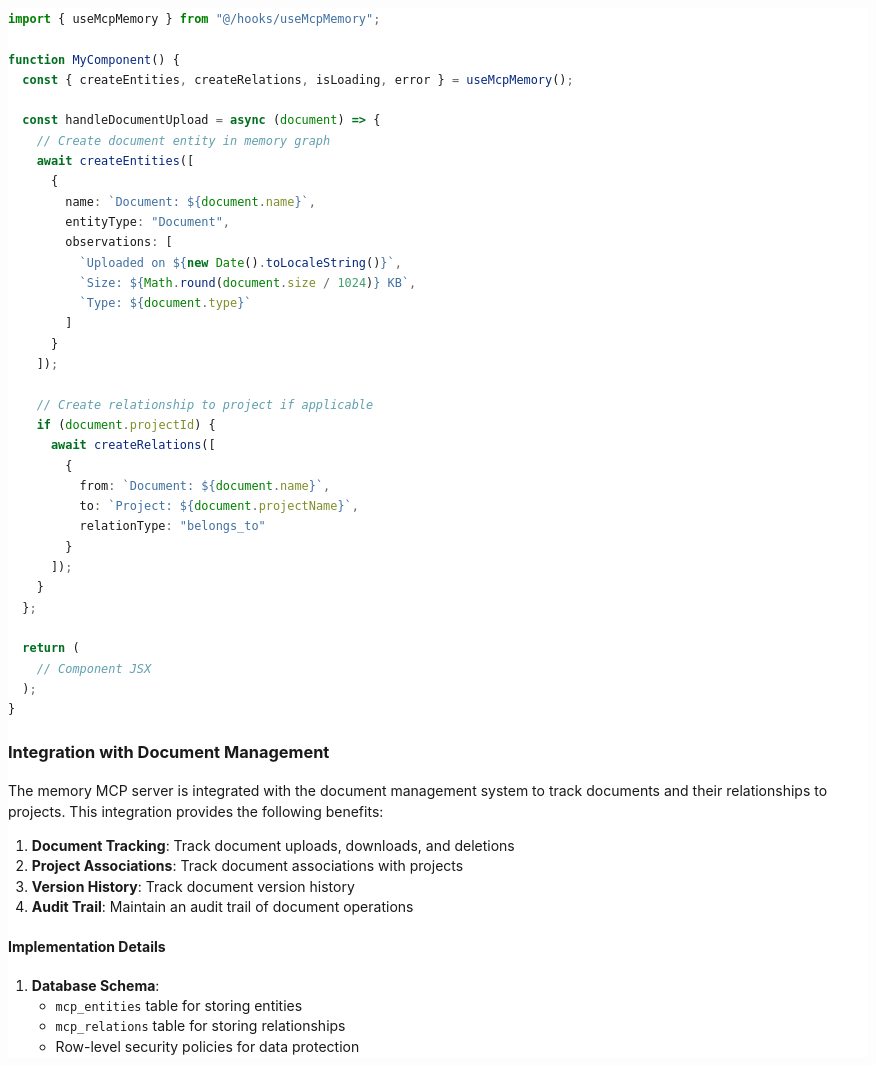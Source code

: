 ```typescript
import { useMcpMemory } from "@/hooks/useMcpMemory";

function MyComponent() {
  const { createEntities, createRelations, isLoading, error } = useMcpMemory();
  
  const handleDocumentUpload = async (document) => {
    // Create document entity in memory graph
    await createEntities([
      {
        name: `Document: ${document.name}`,
        entityType: "Document",
        observations: [
          `Uploaded on ${new Date().toLocaleString()}`,
          `Size: ${Math.round(document.size / 1024)} KB`,
          `Type: ${document.type}`
        ]
      }
    ]);
    
    // Create relationship to project if applicable
    if (document.projectId) {
      await createRelations([
        {
          from: `Document: ${document.name}`,
          to: `Project: ${document.projectName}`,
          relationType: "belongs_to"
        }
      ]);
    }
  };
  
  return (
    // Component JSX
  );
}
```

### Integration with Document Management

The memory MCP server is integrated with the document management system to track documents and their relationships to projects. This integration provides the following benefits:

1. **Document Tracking**: Track document uploads, downloads, and deletions
2. **Project Associations**: Track document associations with projects
3. **Version History**: Track document version history
4. **Audit Trail**: Maintain an audit trail of document operations

#### Implementation Details

1. **Database Schema**:
   - `mcp_entities` table for storing entities
   - `mcp_relations` table for storing relationships
   - Row-level security policies for data protection
